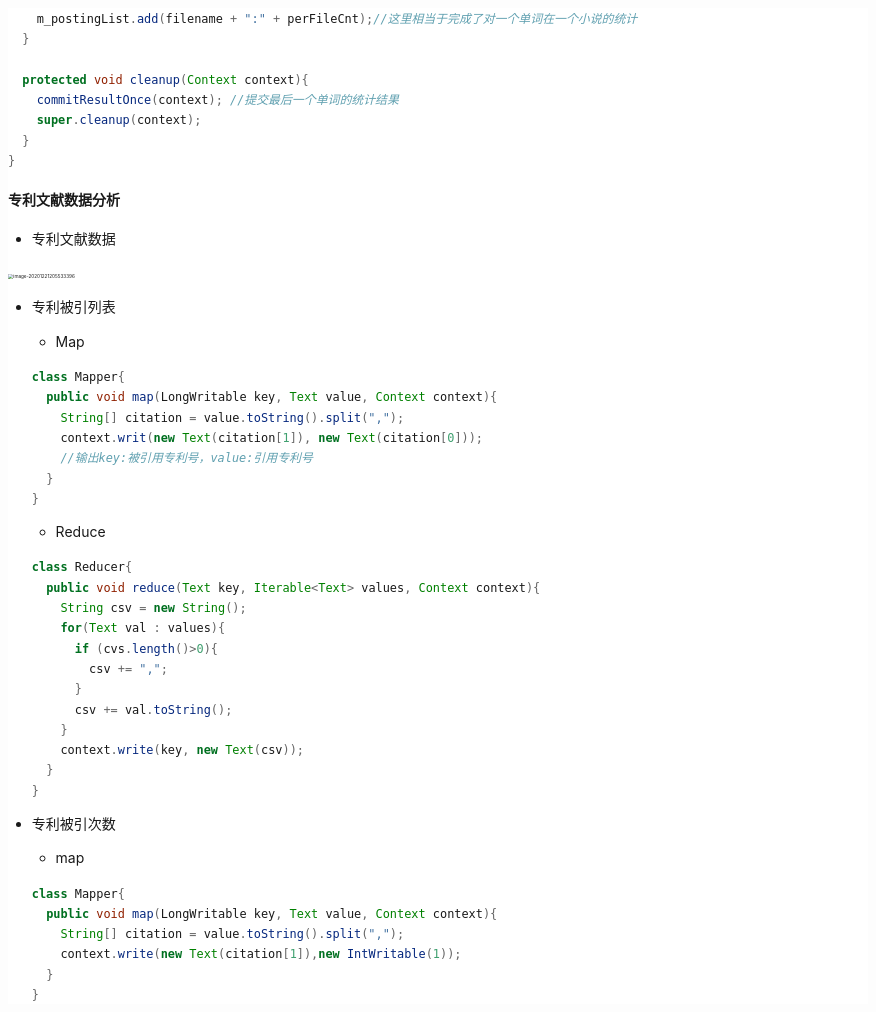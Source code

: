 ```java
    m_postingList.add(filename + ":" + perFileCnt);//这里相当于完成了对一个单词在一个小说的统计
  }
  
  protected void cleanup(Context context){
    commitResultOnce(context); //提交最后一个单词的统计结果
    super.cleanup(context);
  }
}
```



#### 专利文献数据分析

* 专利文献数据

<img src="/Users/gaohedi/Library/Application Support/typora-user-images/image-20201221205533396.png" alt="image-20201221205533396" style="zoom: 33%;" />

* 专利被引列表

  * Map

  ```java
  class Mapper{
    public void map(LongWritable key, Text value, Context context){
      String[] citation = value.toString().split(",");
      context.writ(new Text(citation[1]), new Text(citation[0]));
      //输出key:被引用专利号，value:引用专利号
    }
  }
  ```

  * Reduce

  ```java
  class Reducer{
    public void reduce(Text key, Iterable<Text> values, Context context){
      String csv = new String();
      for(Text val : values){
        if (cvs.length()>0){
          csv += ",";
        }
        csv += val.toString();
      }
      context.write(key, new Text(csv));
    }
  }
  ```

* 专利被引次数

  * map

  ```java
  class Mapper{
    public void map(LongWritable key, Text value, Context context){
      String[] citation = value.toString().split(",");
      context.write(new Text(citation[1]),new IntWritable(1));
    }
  }
  ```
